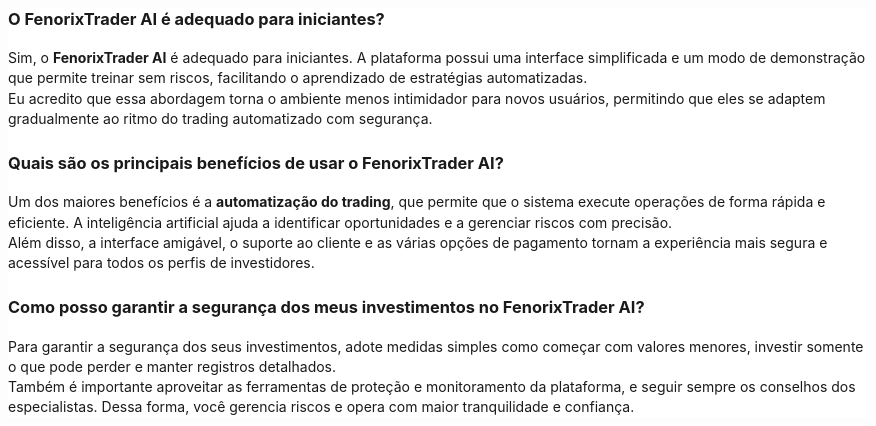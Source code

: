 ### O FenorixTrader AI é adequado para iniciantes?  
Sim, o **FenorixTrader AI** é adequado para iniciantes. A plataforma possui uma interface simplificada e um modo de demonstração que permite treinar sem riscos, facilitando o aprendizado de estratégias automatizadas.  
Eu acredito que essa abordagem torna o ambiente menos intimidador para novos usuários, permitindo que eles se adaptem gradualmente ao ritmo do trading automatizado com segurança.

### Quais são os principais benefícios de usar o FenorixTrader AI?  
Um dos maiores benefícios é a **automatização do trading**, que permite que o sistema execute operações de forma rápida e eficiente. A inteligência artificial ajuda a identificar oportunidades e a gerenciar riscos com precisão.  
Além disso, a interface amigável, o suporte ao cliente e as várias opções de pagamento tornam a experiência mais segura e acessível para todos os perfis de investidores.

### Como posso garantir a segurança dos meus investimentos no FenorixTrader AI?  
Para garantir a segurança dos seus investimentos, adote medidas simples como começar com valores menores, investir somente o que pode perder e manter registros detalhados.  
Também é importante aproveitar as ferramentas de proteção e monitoramento da plataforma, e seguir sempre os conselhos dos especialistas. Dessa forma, você gerencia riscos e opera com maior tranquilidade e confiança.